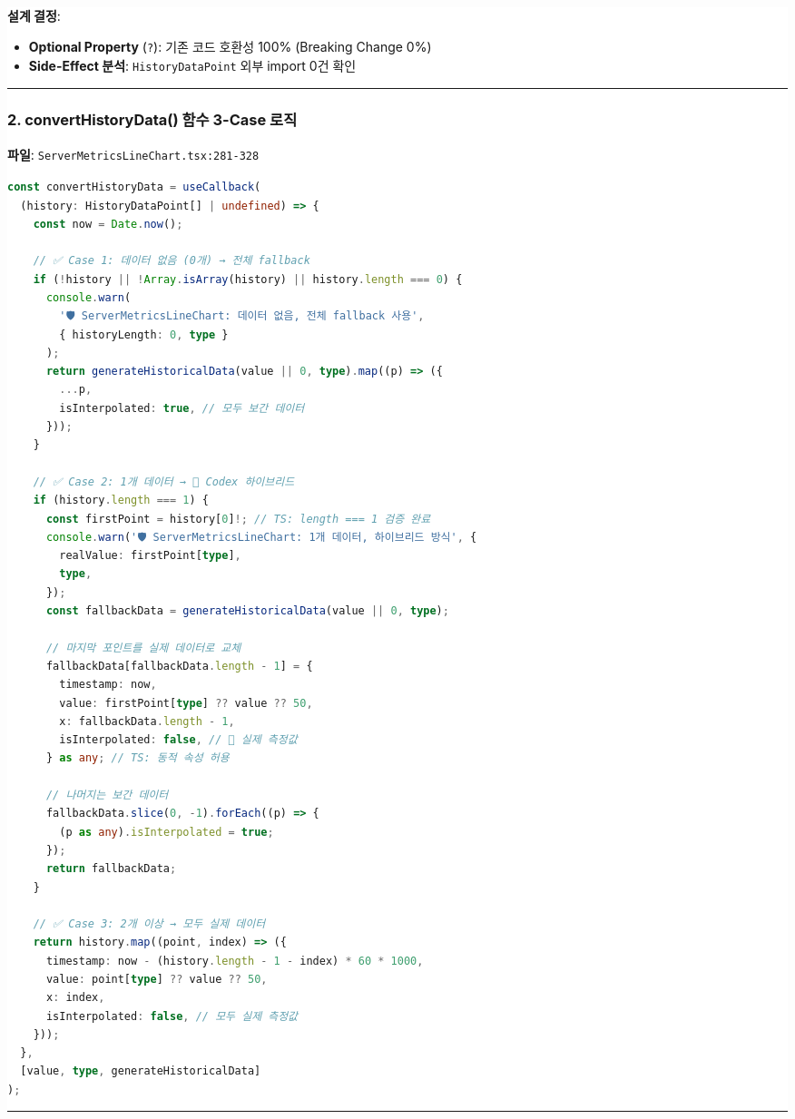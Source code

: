 **설계 결정**:

- **Optional Property** (`?`): 기존 코드 호환성 100% (Breaking Change 0%)
- **Side-Effect 분석**: `HistoryDataPoint` 외부 import 0건 확인

---

### 2. convertHistoryData() 함수 3-Case 로직

**파일**: `ServerMetricsLineChart.tsx:281-328`

```typescript
const convertHistoryData = useCallback(
  (history: HistoryDataPoint[] | undefined) => {
    const now = Date.now();

    // ✅ Case 1: 데이터 없음 (0개) → 전체 fallback
    if (!history || !Array.isArray(history) || history.length === 0) {
      console.warn(
        '🛡️ ServerMetricsLineChart: 데이터 없음, 전체 fallback 사용',
        { historyLength: 0, type }
      );
      return generateHistoricalData(value || 0, type).map((p) => ({
        ...p,
        isInterpolated: true, // 모두 보간 데이터
      }));
    }

    // ✅ Case 2: 1개 데이터 → 🎯 Codex 하이브리드
    if (history.length === 1) {
      const firstPoint = history[0]!; // TS: length === 1 검증 완료
      console.warn('🛡️ ServerMetricsLineChart: 1개 데이터, 하이브리드 방식', {
        realValue: firstPoint[type],
        type,
      });
      const fallbackData = generateHistoricalData(value || 0, type);

      // 마지막 포인트를 실제 데이터로 교체
      fallbackData[fallbackData.length - 1] = {
        timestamp: now,
        value: firstPoint[type] ?? value ?? 50,
        x: fallbackData.length - 1,
        isInterpolated: false, // 🎯 실제 측정값
      } as any; // TS: 동적 속성 허용

      // 나머지는 보간 데이터
      fallbackData.slice(0, -1).forEach((p) => {
        (p as any).isInterpolated = true;
      });
      return fallbackData;
    }

    // ✅ Case 3: 2개 이상 → 모두 실제 데이터
    return history.map((point, index) => ({
      timestamp: now - (history.length - 1 - index) * 60 * 1000,
      value: point[type] ?? value ?? 50,
      x: index,
      isInterpolated: false, // 모두 실제 측정값
    }));
  },
  [value, type, generateHistoricalData]
);
```

---
